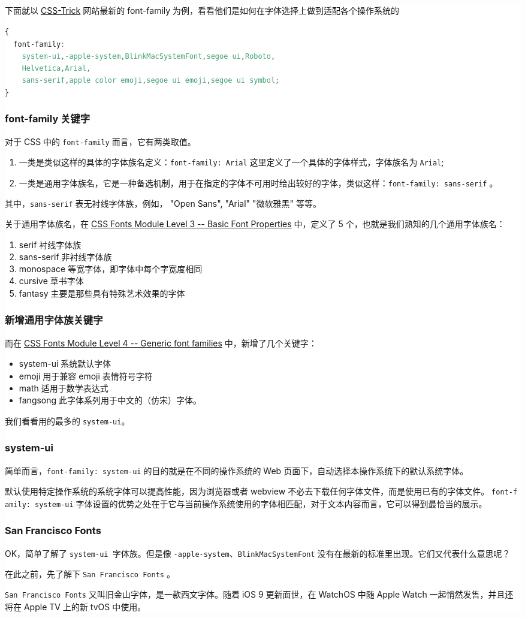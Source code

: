 下面就以 [CSS-Trick](https://css-tricks.com/) 网站最新的 font-family 为例，看看他们是如何在字体选择上做到适配各个操作系统的

```css
{
  font-family:
    system-ui,-apple-system,BlinkMacSystemFont,segoe ui,Roboto,
    Helvetica,Arial,
    sans-serif,apple color emoji,segoe ui emoji,segoe ui symbol;
}
```

### font-family 关键字

对于 CSS 中的 `font-family` 而言，它有两类取值。

1.  一类是类似这样的具体的字体族名定义：`font-family: Arial` 这里定义了一个具体的字体样式，字体族名为 `Arial`;
  
2.  一类是通用字体族名，它是一种备选机制，用于在指定的字体不可用时给出较好的字体，类似这样：`font-family: sans-serif` 。
  

其中，`sans-serif` 表无衬线字体族，例如， "Open Sans", "Arial" "微软雅黑" 等等。

关于通用字体族名，在 [CSS Fonts Module Level 3 -- Basic Font Properties](https://www.w3.org/TR/2018/REC-css-fonts-3-20180920/#generic-font-families) 中，定义了 5 个，也就是我们熟知的几个通用字体族名：

1.  serif 衬线字体族
2.  sans-serif 非衬线字体族
3.  monospace 等宽字体，即字体中每个字宽度相同
4.  cursive 草书字体
5.  fantasy 主要是那些具有特殊艺术效果的字体

### 新增通用字体族关键字

而在 [CSS Fonts Module Level 4 -- Generic font families](https://www.w3.org/TR/css-fonts-4/#generic-font-families) 中，新增了几个关键字：

*   system-ui 系统默认字体
*   emoji 用于兼容 emoji 表情符号字符
*   math 适用于数学表达式
*   fangsong 此字体系列用于中文的（仿宋）字体。

我们看看用的最多的 `system-ui`。

### system-ui

简单而言，`font-family: system-ui` 的目的就是在不同的操作系统的 Web 页面下，自动选择本操作系统下的默认系统字体。

默认使用特定操作系统的系统字体可以提高性能，因为浏览器或者 webview 不必去下载任何字体文件，而是使用已有的字体文件。 `font-family: system-ui` 字体设置的优势之处在于它与当前操作系统使用的字体相匹配，对于文本内容而言，它可以得到最恰当的展示。

### San Francisco Fonts

OK，简单了解了 `system-ui `字体族。但是像 `-apple-system`、`BlinkMacSystemFont` 没有在最新的标准里出现。它们又代表什么意思呢？

在此之前，先了解下 `San Francisco Fonts` 。

`San Francisco Fonts` 又叫旧金山字体，是一款西文字体。随着 iOS 9 更新面世，在 WatchOS 中随 Apple Watch 一起悄然发售，并且还将在 Apple TV 上的新 tvOS 中使用。
